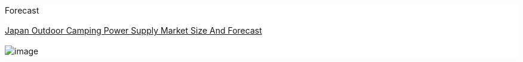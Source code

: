 Forecast</a></p><p><a href=" https://github.com/annamoulin8585/VI3/blob/main/Outdoor-Camping-Power-Supply-Market/Outdoor-Camping-Power-Supply-Market.md">Japan Outdoor Camping Power Supply Market Size And Forecast</a></p>
![image](https://github.com/user-attachments/assets/08c3ed4c-3d0a-4295-a680-689c0d28529c)
